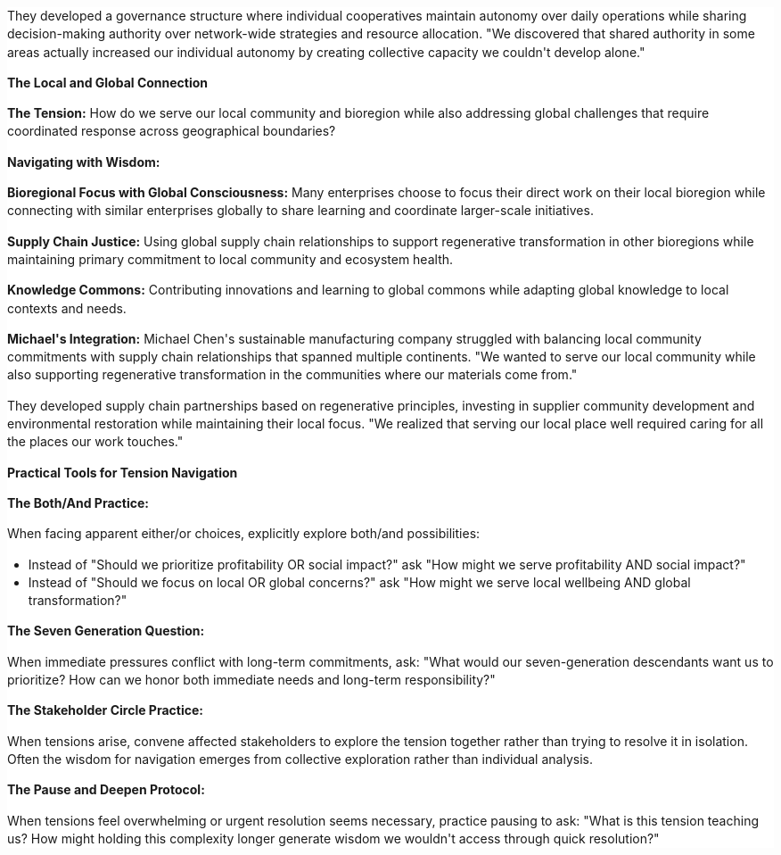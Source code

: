 They developed a governance structure where individual cooperatives maintain autonomy over daily operations while sharing decision-making authority over network-wide strategies and resource allocation. "We discovered that shared authority in some areas actually increased our individual autonomy by creating collective capacity we couldn't develop alone."

**The Local and Global Connection**

**The Tension:** How do we serve our local community and bioregion while also addressing global challenges that require coordinated response across geographical boundaries?

**Navigating with Wisdom:**

**Bioregional Focus with Global Consciousness:** Many enterprises choose to focus their direct work on their local bioregion while connecting with similar enterprises globally to share learning and coordinate larger-scale initiatives.

**Supply Chain Justice:** Using global supply chain relationships to support regenerative transformation in other bioregions while maintaining primary commitment to local community and ecosystem health.

**Knowledge Commons:** Contributing innovations and learning to global commons while adapting global knowledge to local contexts and needs.

**Michael's Integration:** Michael Chen's sustainable manufacturing company struggled with balancing local community commitments with supply chain relationships that spanned multiple continents. "We wanted to serve our local community while also supporting regenerative transformation in the communities where our materials come from."

They developed supply chain partnerships based on regenerative principles, investing in supplier community development and environmental restoration while maintaining their local focus. "We realized that serving our local place well required caring for all the places our work touches."

**Practical Tools for Tension Navigation**

**The Both/And Practice:**

When facing apparent either/or choices, explicitly explore both/and possibilities:
- Instead of "Should we prioritize profitability OR social impact?" ask "How might we serve profitability AND social impact?"
- Instead of "Should we focus on local OR global concerns?" ask "How might we serve local wellbeing AND global transformation?"

**The Seven Generation Question:**

When immediate pressures conflict with long-term commitments, ask: "What would our seven-generation descendants want us to prioritize? How can we honor both immediate needs and long-term responsibility?"

**The Stakeholder Circle Practice:**

When tensions arise, convene affected stakeholders to explore the tension together rather than trying to resolve it in isolation. Often the wisdom for navigation emerges from collective exploration rather than individual analysis.

**The Pause and Deepen Protocol:**

When tensions feel overwhelming or urgent resolution seems necessary, practice pausing to ask: "What is this tension teaching us? How might holding this complexity longer generate wisdom we wouldn't access through quick resolution?"
